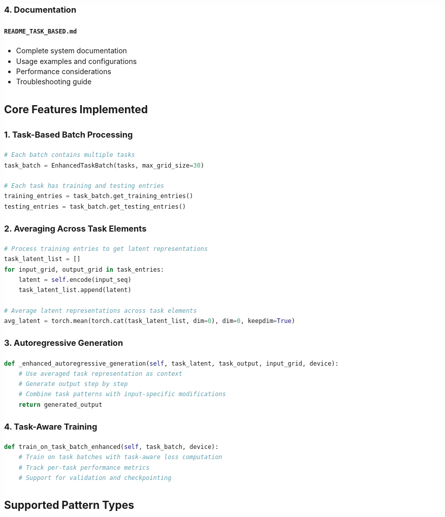 ### 4. Documentation

#### `README_TASK_BASED.md`
- Complete system documentation
- Usage examples and configurations
- Performance considerations
- Troubleshooting guide

## Core Features Implemented

### 1. Task-Based Batch Processing
```python
# Each batch contains multiple tasks
task_batch = EnhancedTaskBatch(tasks, max_grid_size=30)

# Each task has training and testing entries
training_entries = task_batch.get_training_entries()
testing_entries = task_batch.get_testing_entries()
```

### 2. Averaging Across Task Elements
```python
# Process training entries to get latent representations
task_latent_list = []
for input_grid, output_grid in task_entries:
    latent = self.encode(input_seq)
    task_latent_list.append(latent)

# Average latent representations across task elements
avg_latent = torch.mean(torch.cat(task_latent_list, dim=0), dim=0, keepdim=True)
```

### 3. Autoregressive Generation
```python
def _enhanced_autoregressive_generation(self, task_latent, task_output, input_grid, device):
    # Use averaged task representation as context
    # Generate output step by step
    # Combine task patterns with input-specific modifications
    return generated_output
```

### 4. Task-Aware Training
```python
def train_on_task_batch_enhanced(self, task_batch, device):
    # Train on task batches with task-aware loss computation
    # Track per-task performance metrics
    # Support for validation and checkpointing
```

## Supported Pattern Types
